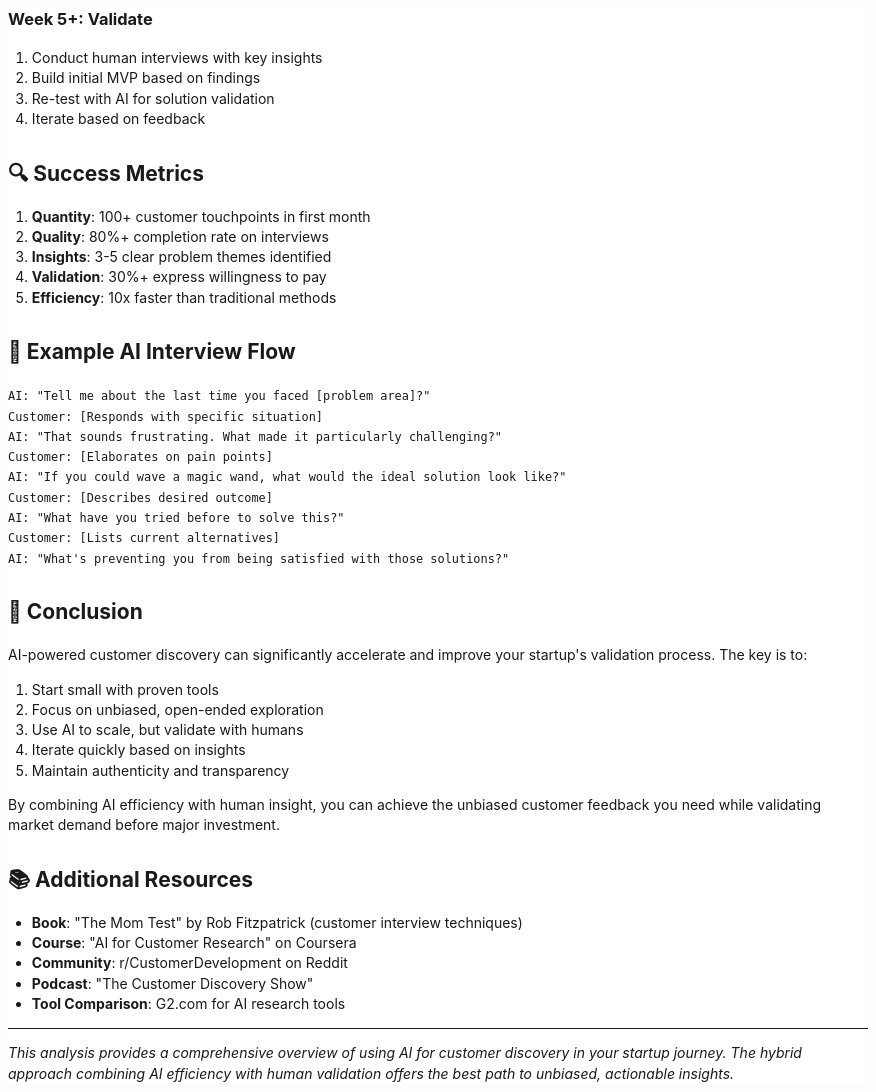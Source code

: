 ### Week 5+: Validate
1. Conduct human interviews with key insights
2. Build initial MVP based on findings
3. Re-test with AI for solution validation
4. Iterate based on feedback

## 🔍 Success Metrics

1. **Quantity**: 100+ customer touchpoints in first month
2. **Quality**: 80%+ completion rate on interviews
3. **Insights**: 3-5 clear problem themes identified
4. **Validation**: 30%+ express willingness to pay
5. **Efficiency**: 10x faster than traditional methods

## 💬 Example AI Interview Flow

```
AI: "Tell me about the last time you faced [problem area]?"
Customer: [Responds with specific situation]
AI: "That sounds frustrating. What made it particularly challenging?"
Customer: [Elaborates on pain points]
AI: "If you could wave a magic wand, what would the ideal solution look like?"
Customer: [Describes desired outcome]
AI: "What have you tried before to solve this?"
Customer: [Lists current alternatives]
AI: "What's preventing you from being satisfied with those solutions?"
```

## 🏁 Conclusion

AI-powered customer discovery can significantly accelerate and improve your startup's validation process. The key is to:

1. Start small with proven tools
2. Focus on unbiased, open-ended exploration
3. Use AI to scale, but validate with humans
4. Iterate quickly based on insights
5. Maintain authenticity and transparency

By combining AI efficiency with human insight, you can achieve the unbiased customer feedback you need while validating market demand before major investment.

## 📚 Additional Resources

- **Book**: "The Mom Test" by Rob Fitzpatrick (customer interview techniques)
- **Course**: "AI for Customer Research" on Coursera
- **Community**: r/CustomerDevelopment on Reddit
- **Podcast**: "The Customer Discovery Show"
- **Tool Comparison**: G2.com for AI research tools

---

*This analysis provides a comprehensive overview of using AI for customer discovery in your startup journey. The hybrid approach combining AI efficiency with human validation offers the best path to unbiased, actionable insights.*